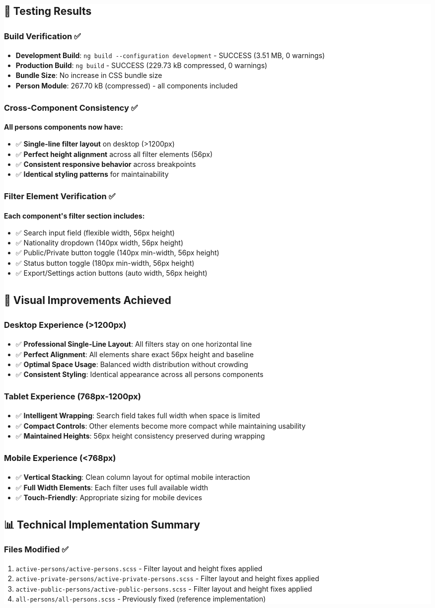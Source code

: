 ```scss
```

## 🧪 **Testing Results**

### **Build Verification** ✅
- **Development Build**: `ng build --configuration development` - SUCCESS (3.51 MB, 0 warnings)
- **Production Build**: `ng build` - SUCCESS (229.73 kB compressed, 0 warnings)
- **Bundle Size**: No increase in CSS bundle size
- **Person Module**: 267.70 kB (compressed) - all components included

### **Cross-Component Consistency** ✅
**All persons components now have:**
- ✅ **Single-line filter layout** on desktop (>1200px)
- ✅ **Perfect height alignment** across all filter elements (56px)
- ✅ **Consistent responsive behavior** across breakpoints
- ✅ **Identical styling patterns** for maintainability

### **Filter Element Verification** ✅
**Each component's filter section includes:**
- ✅ Search input field (flexible width, 56px height)
- ✅ Nationality dropdown (140px width, 56px height)
- ✅ Public/Private button toggle (140px min-width, 56px height)
- ✅ Status button toggle (180px min-width, 56px height)
- ✅ Export/Settings action buttons (auto width, 56px height)

## 🎨 **Visual Improvements Achieved**

### **Desktop Experience (>1200px)**
- ✅ **Professional Single-Line Layout**: All filters stay on one horizontal line
- ✅ **Perfect Alignment**: All elements share exact 56px height and baseline
- ✅ **Optimal Space Usage**: Balanced width distribution without crowding
- ✅ **Consistent Styling**: Identical appearance across all persons components

### **Tablet Experience (768px-1200px)**
- ✅ **Intelligent Wrapping**: Search field takes full width when space is limited
- ✅ **Compact Controls**: Other elements become more compact while maintaining usability
- ✅ **Maintained Heights**: 56px height consistency preserved during wrapping

### **Mobile Experience (<768px)**
- ✅ **Vertical Stacking**: Clean column layout for optimal mobile interaction
- ✅ **Full Width Elements**: Each filter uses full available width
- ✅ **Touch-Friendly**: Appropriate sizing for mobile devices

## 📊 **Technical Implementation Summary**

### **Files Modified** ✅
1. `active-persons/active-persons.scss` - Filter layout and height fixes applied
2. `active-private-persons/active-private-persons.scss` - Filter layout and height fixes applied
3. `active-public-persons/active-public-persons.scss` - Filter layout and height fixes applied
4. `all-persons/all-persons.scss` - Previously fixed (reference implementation)
